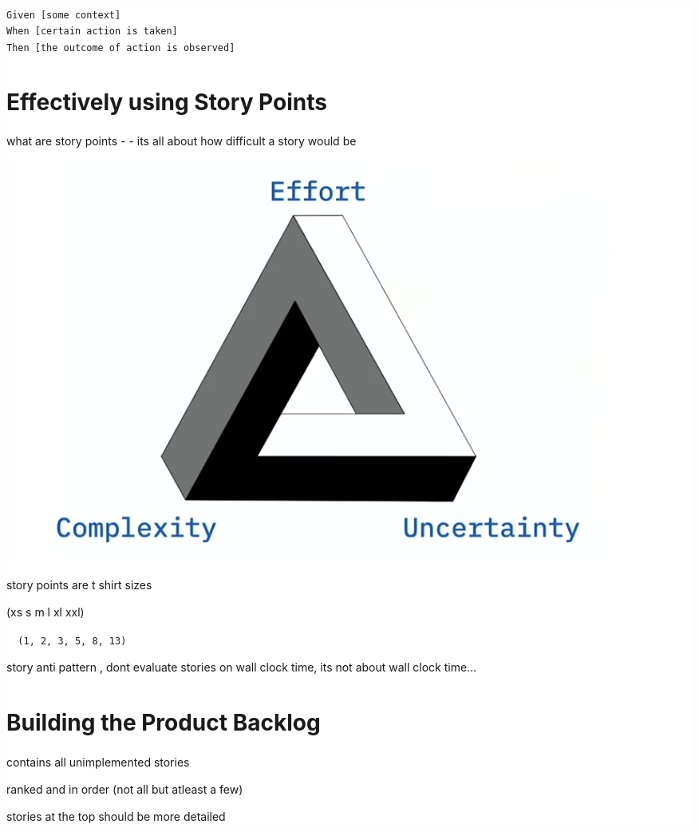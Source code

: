 ```other
Given [some context]
When [certain action is taken]
Then [the outcome of action is observed]
```

# Effectively using Story Points

what are story points - - its all about how difficult a story would be

![Image.png](/assets/images/Image%20(55).png)

story points are t shirt sizes

   (xs   s  m l   xl  xxl)

      (1, 2, 3, 5, 8, 13)

story anti pattern , dont evaluate stories on wall clock time, its not about wall clock time…

# Building the Product Backlog

   contains all unimplemented stories

   ranked and in order (not all but atleast a few)

   stories at the top should be more detailed
